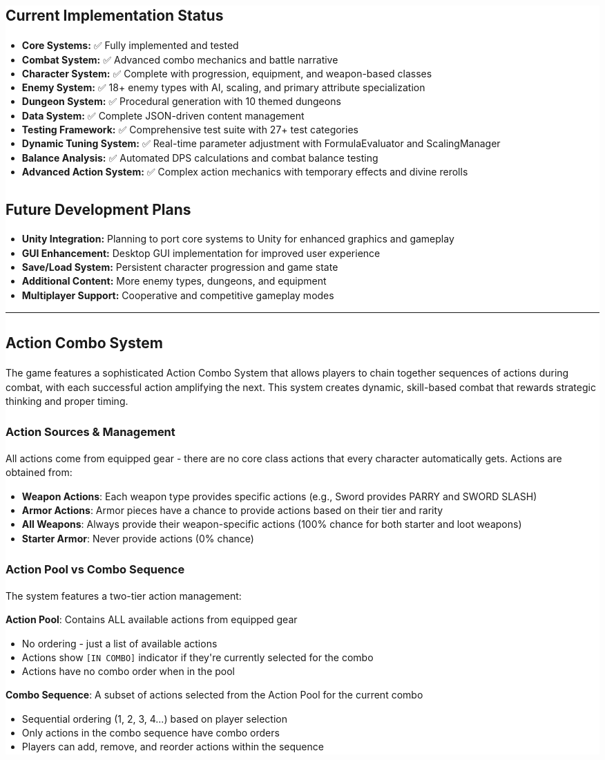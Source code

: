 ## Current Implementation Status
- **Core Systems:** ✅ Fully implemented and tested
- **Combat System:** ✅ Advanced combo mechanics and battle narrative
- **Character System:** ✅ Complete with progression, equipment, and weapon-based classes
- **Enemy System:** ✅ 18+ enemy types with AI, scaling, and primary attribute specialization
- **Dungeon System:** ✅ Procedural generation with 10 themed dungeons
- **Data System:** ✅ Complete JSON-driven content management
- **Testing Framework:** ✅ Comprehensive test suite with 27+ test categories
- **Dynamic Tuning System:** ✅ Real-time parameter adjustment with FormulaEvaluator and ScalingManager
- **Balance Analysis:** ✅ Automated DPS calculations and combat balance testing
- **Advanced Action System:** ✅ Complex action mechanics with temporary effects and divine rerolls

## Future Development Plans
- **Unity Integration:** Planning to port core systems to Unity for enhanced graphics and gameplay
- **GUI Enhancement:** Desktop GUI implementation for improved user experience
- **Save/Load System:** Persistent character progression and game state
- **Additional Content:** More enemy types, dungeons, and equipment
- **Multiplayer Support:** Cooperative and competitive gameplay modes

---

## Action Combo System

The game features a sophisticated Action Combo System that allows players to chain together sequences of actions during combat, with each successful action amplifying the next. This system creates dynamic, skill-based combat that rewards strategic thinking and proper timing.

### Action Sources & Management
All actions come from equipped gear - there are no core class actions that every character automatically gets. Actions are obtained from:

- **Weapon Actions**: Each weapon type provides specific actions (e.g., Sword provides PARRY and SWORD SLASH)
- **Armor Actions**: Armor pieces have a chance to provide actions based on their tier and rarity
- **All Weapons**: Always provide their weapon-specific actions (100% chance for both starter and loot weapons)
- **Starter Armor**: Never provide actions (0% chance)

### Action Pool vs Combo Sequence
The system features a two-tier action management:

**Action Pool**: Contains ALL available actions from equipped gear
- No ordering - just a list of available actions
- Actions show `[IN COMBO]` indicator if they're currently selected for the combo
- Actions have no combo order when in the pool

**Combo Sequence**: A subset of actions selected from the Action Pool for the current combo
- Sequential ordering (1, 2, 3, 4...) based on player selection
- Only actions in the combo sequence have combo orders
- Players can add, remove, and reorder actions within the sequence
